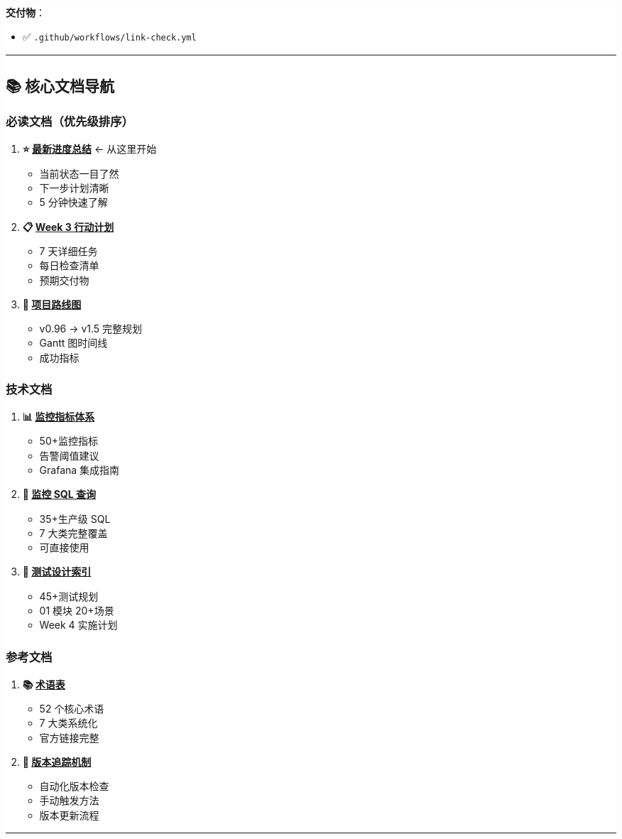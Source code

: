 **交付物**：

- ✅ `.github/workflows/link-check.yml`

---

## 📚 核心文档导航

### 必读文档（优先级排序）

1. **⭐ [最新进度总结](LATEST_PROGRESS_SUMMARY.md)** ← 从这里开始

   - 当前状态一目了然
   - 下一步计划清晰
   - 5 分钟快速了解

2. **📋 [Week 3 行动计划](WEEK_3_ACTION_PLAN.md)**

   - 7 天详细任务
   - 每日检查清单
   - 预期交付物

3. **🎯 [项目路线图](PROJECT_ROADMAP.md)**
   - v0.96 → v1.5 完整规划
   - Gantt 图时间线
   - 成功指标

### 技术文档

1.  **📊 [监控指标体系](09_deployment_ops/monitoring_metrics.md)**

    - 50+监控指标
    - 告警阈值建议
    - Grafana 集成指南

2.  **📝 [监控 SQL 查询](09_deployment_ops/monitoring_queries.sql)**

    - 35+生产级 SQL
    - 7 大类完整覆盖
    - 可直接使用

3.  **🧪 [测试设计索引](tests/test_design/README.md)**
    - 45+测试规划
    - 01 模块 20+场景
    - Week 4 实施计划

### 参考文档

1. **📚 [术语表](GLOSSARY.md)**

   - 52 个核心术语
   - 7 大类系统化
   - 官方链接完整

2. **🔧 [版本追踪机制](docs/VERSION_TRACKING.md)**
   - 自动化版本检查
   - 手动触发方法
   - 版本更新流程

---